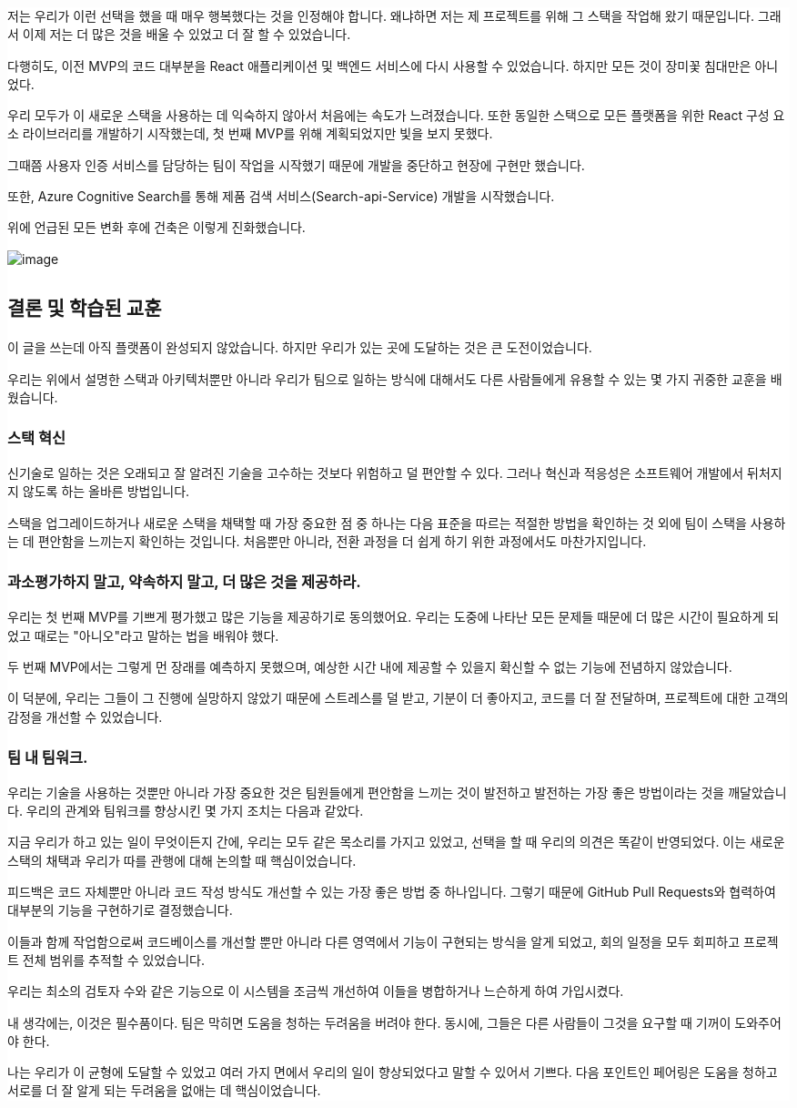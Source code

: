 저는 우리가 이런 선택을 했을 때 매우 행복했다는 것을 인정해야 합니다. 왜냐하면 저는 제 프로젝트를 위해 그 스택을 작업해 왔기 때문입니다. 그래서 이제 저는 더 많은 것을 배울 수 있었고 더 잘 할 수 있었습니다.

다행히도, 이전 MVP의 코드 대부분을 React 애플리케이션 및 백엔드 서비스에 다시 사용할 수 있었습니다. 하지만 모든 것이 장미꽃 침대만은 아니었다.

우리 모두가 이 새로운 스택을 사용하는 데 익숙하지 않아서 처음에는 속도가 느려졌습니다. 또한 동일한 스택으로 모든 플랫폼을 위한 React 구성 요소 라이브러리를 개발하기 시작했는데, 첫 번째 MVP를 위해 계획되었지만 빛을 보지 못했다.

그때쯤 사용자 인증 서비스를 담당하는 팀이 작업을 시작했기 때문에 개발을 중단하고 현장에 구현만 했습니다.

또한, Azure Cognitive Search를 통해 제품 검색 서비스(Search-api-Service) 개발을 시작했습니다.

위에 언급된 모든 변화 후에 건축은 이렇게 진화했습니다.

![image](https://www.freecodecamp.org/news/content/images/2020/12/second_mvp_arquitecture.jpg)

## 결론 및 학습된 교훈

이 글을 쓰는데 아직 플랫폼이 완성되지 않았습니다. 하지만 우리가 있는 곳에 도달하는 것은 큰 도전이었습니다.

우리는 위에서 설명한 스택과 아키텍처뿐만 아니라 우리가 팀으로 일하는 방식에 대해서도 다른 사람들에게 유용할 수 있는 몇 가지 귀중한 교훈을 배웠습니다.

### 스택 혁신

신기술로 일하는 것은 오래되고 잘 알려진 기술을 고수하는 것보다 위험하고 덜 편안할 수 있다. 그러나 혁신과 적응성은 소프트웨어 개발에서 뒤처지지 않도록 하는 올바른 방법입니다.

스택을 업그레이드하거나 새로운 스택을 채택할 때 가장 중요한 점 중 하나는 다음 표준을 따르는 적절한 방법을 확인하는 것 외에 팀이 스택을 사용하는 데 편안함을 느끼는지 확인하는 것입니다. 처음뿐만 아니라, 전환 과정을 더 쉽게 하기 위한 과정에서도 마찬가지입니다.

### 과소평가하지 말고, 약속하지 말고, 더 많은 것을 제공하라.

우리는 첫 번째 MVP를 기쁘게 평가했고 많은 기능을 제공하기로 동의했어요. 우리는 도중에 나타난 모든 문제들 때문에 더 많은 시간이 필요하게 되었고 때로는 "아니오"라고 말하는 법을 배워야 했다.

두 번째 MVP에서는 그렇게 먼 장래를 예측하지 못했으며, 예상한 시간 내에 제공할 수 있을지 확신할 수 없는 기능에 전념하지 않았습니다.

이 덕분에, 우리는 그들이 그 진행에 실망하지 않았기 때문에 스트레스를 덜 받고, 기분이 더 좋아지고, 코드를 더 잘 전달하며, 프로젝트에 대한 고객의 감정을 개선할 수 있었습니다.

### 팀 내 팀워크.

우리는 기술을 사용하는 것뿐만 아니라 가장 중요한 것은 팀원들에게 편안함을 느끼는 것이 발전하고 발전하는 가장 좋은 방법이라는 것을 깨달았습니다. 우리의 관계와 팀워크를 향상시킨 몇 가지 조치는 다음과 같았다.

지금 우리가 하고 있는 일이 무엇이든지 간에, 우리는 모두 같은 목소리를 가지고 있었고, 선택을 할 때 우리의 의견은 똑같이 반영되었다. 이는 새로운 스택의 채택과 우리가 따를 관행에 대해 논의할 때 핵심이었습니다.

피드백은 코드 자체뿐만 아니라 코드 작성 방식도 개선할 수 있는 가장 좋은 방법 중 하나입니다. 그렇기 때문에 GitHub Pull Requests와 협력하여 대부분의 기능을 구현하기로 결정했습니다.

이들과 함께 작업함으로써 코드베이스를 개선할 뿐만 아니라 다른 영역에서 기능이 구현되는 방식을 알게 되었고, 회의 일정을 모두 회피하고 프로젝트 전체 범위를 추적할 수 있었습니다.

우리는 최소의 검토자 수와 같은 기능으로 이 시스템을 조금씩 개선하여 이들을 병합하거나 느슨하게 하여 가입시켰다.

내 생각에는, 이것은 필수품이다. 팀은 막히면 도움을 청하는 두려움을 버려야 한다. 동시에, 그들은 다른 사람들이 그것을 요구할 때 기꺼이 도와주어야 한다.

나는 우리가 이 균형에 도달할 수 있었고 여러 가지 면에서 우리의 일이 향상되었다고 말할 수 있어서 기쁘다. 다음 포인트인 페어링은 도움을 청하고 서로를 더 잘 알게 되는 두려움을 없애는 데 핵심이었습니다.
